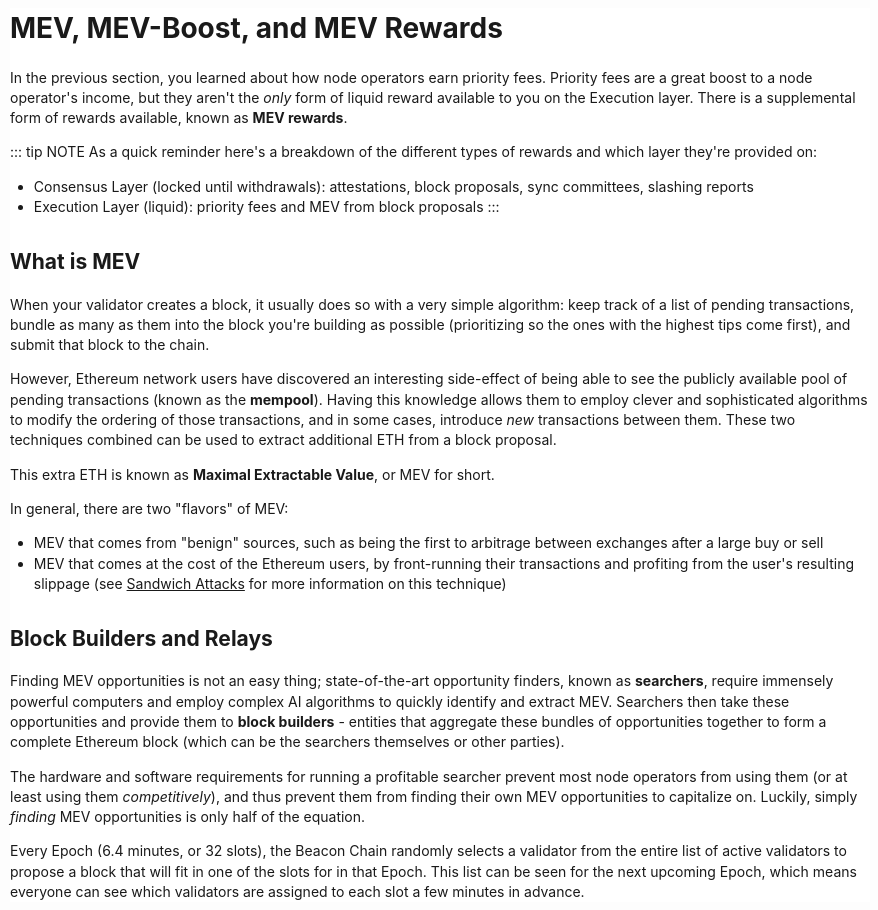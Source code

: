 # MEV, MEV-Boost, and MEV Rewards

In the previous section, you learned about how node operators earn priority fees.
Priority fees are a great boost to a node operator's income, but they aren't the _only_ form of liquid reward available to you on the Execution layer.
There is a supplemental form of rewards available, known as **MEV rewards**.

::: tip NOTE
As a quick reminder here's a breakdown of the different types of rewards and which layer they're provided on:

- Consensus Layer (locked until withdrawals): attestations, block proposals, sync committees, slashing reports
- Execution Layer (liquid): priority fees and MEV from block proposals
  :::

## What is MEV

When your validator creates a block, it usually does so with a very simple algorithm: keep track of a list of pending transactions, bundle as many as them into the block you're building as possible (prioritizing so the ones with the highest tips come first), and submit that block to the chain.

However, Ethereum network users have discovered an interesting side-effect of being able to see the publicly available pool of pending transactions (known as the **mempool**).
Having this knowledge allows them to employ clever and sophisticated algorithms to modify the ordering of those transactions, and in some cases, introduce _new_ transactions between them.
These two techniques combined can be used to extract additional ETH from a block proposal.

This extra ETH is known as **Maximal Extractable Value**, or MEV for short.

In general, there are two "flavors" of MEV:

- MEV that comes from "benign" sources, such as being the first to arbitrage between exchanges after a large buy or sell
- MEV that comes at the cost of the Ethereum users, by front-running their transactions and profiting from the user's resulting slippage (see [Sandwich Attacks](https://trustwallet.com/blog/how-to-protect-yourself-from-sandwich-attacks) for more information on this technique)

## Block Builders and Relays

Finding MEV opportunities is not an easy thing; state-of-the-art opportunity finders, known as **searchers**, require immensely powerful computers and employ complex AI algorithms to quickly identify and extract MEV.
Searchers then take these opportunities and provide them to **block builders** - entities that aggregate these bundles of opportunities together to form a complete Ethereum block (which can be the searchers themselves or other parties).

The hardware and software requirements for running a profitable searcher prevent most node operators from using them (or at least using them _competitively_), and thus prevent them from finding their own MEV opportunities to capitalize on.
Luckily, simply _finding_ MEV opportunities is only half of the equation.

Every Epoch (6.4 minutes, or 32 slots), the Beacon Chain randomly selects a validator from the entire list of active validators to propose a block that will fit in one of the slots for in that Epoch.
This list can be seen for the next upcoming Epoch, which means everyone can see which validators are assigned to each slot a few minutes in advance.
